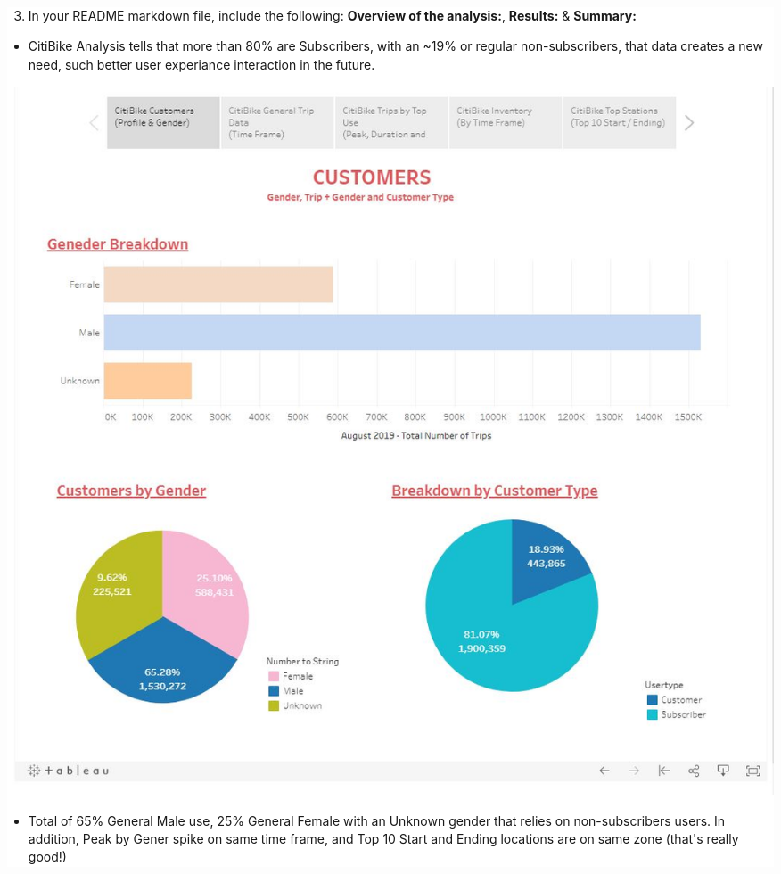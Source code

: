 

3. In your README markdown file, include the following:
  **Overview of the analysis:**, **Results:** & **Summary:** 
  
  - CitiBike Analysis tells that more than 80% are Subscribers, with an ~19% or regular non-subscribers, that data creates a new need, such better user experiance interaction in the future.

  ![name-of-you-image](Resources/Images/3.3.1.JPG?raw=true)


  - Total of 65% General Male use, 25% General Female with an Unknown gender that relies on non-subscribers users. In addition, Peak by Gener spike on same time frame, and Top 10 Start and Ending locations are on same zone (that's really good!)
